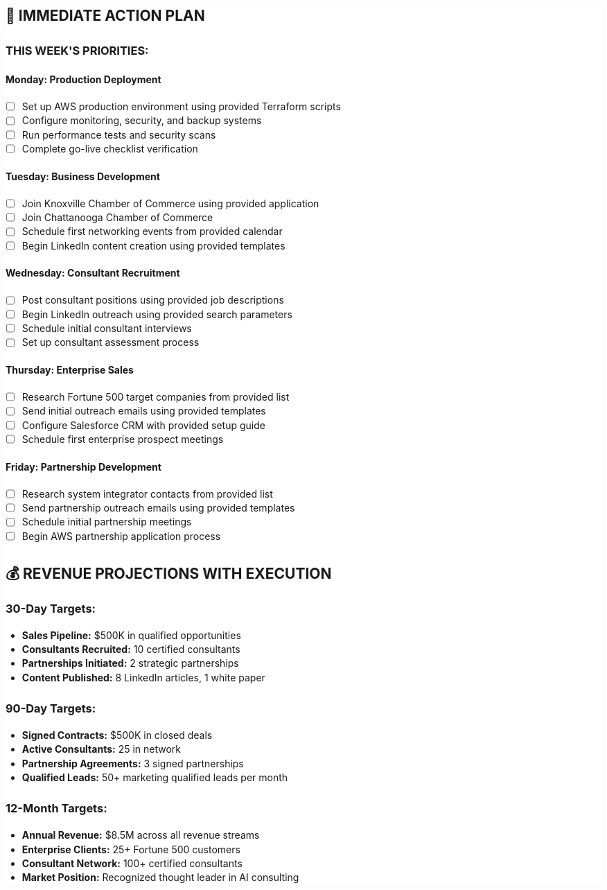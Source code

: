 ## 🎯 **IMMEDIATE ACTION PLAN**

### **THIS WEEK'S PRIORITIES:**

#### **Monday: Production Deployment**
- [ ] Set up AWS production environment using provided Terraform scripts
- [ ] Configure monitoring, security, and backup systems
- [ ] Run performance tests and security scans
- [ ] Complete go-live checklist verification

#### **Tuesday: Business Development**
- [ ] Join Knoxville Chamber of Commerce using provided application
- [ ] Join Chattanooga Chamber of Commerce
- [ ] Schedule first networking events from provided calendar
- [ ] Begin LinkedIn content creation using provided templates

#### **Wednesday: Consultant Recruitment**
- [ ] Post consultant positions using provided job descriptions
- [ ] Begin LinkedIn outreach using provided search parameters
- [ ] Schedule initial consultant interviews
- [ ] Set up consultant assessment process

#### **Thursday: Enterprise Sales**
- [ ] Research Fortune 500 target companies from provided list
- [ ] Send initial outreach emails using provided templates
- [ ] Configure Salesforce CRM with provided setup guide
- [ ] Schedule first enterprise prospect meetings

#### **Friday: Partnership Development**
- [ ] Research system integrator contacts from provided list
- [ ] Send partnership outreach emails using provided templates
- [ ] Schedule initial partnership meetings
- [ ] Begin AWS partnership application process

## 💰 **REVENUE PROJECTIONS WITH EXECUTION**

### **30-Day Targets:**
- **Sales Pipeline:** $500K in qualified opportunities
- **Consultants Recruited:** 10 certified consultants
- **Partnerships Initiated:** 2 strategic partnerships
- **Content Published:** 8 LinkedIn articles, 1 white paper

### **90-Day Targets:**
- **Signed Contracts:** $500K in closed deals
- **Active Consultants:** 25 in network
- **Partnership Agreements:** 3 signed partnerships
- **Qualified Leads:** 50+ marketing qualified leads per month

### **12-Month Targets:**
- **Annual Revenue:** $8.5M across all revenue streams
- **Enterprise Clients:** 25+ Fortune 500 customers
- **Consultant Network:** 100+ certified consultants
- **Market Position:** Recognized thought leader in AI consulting
